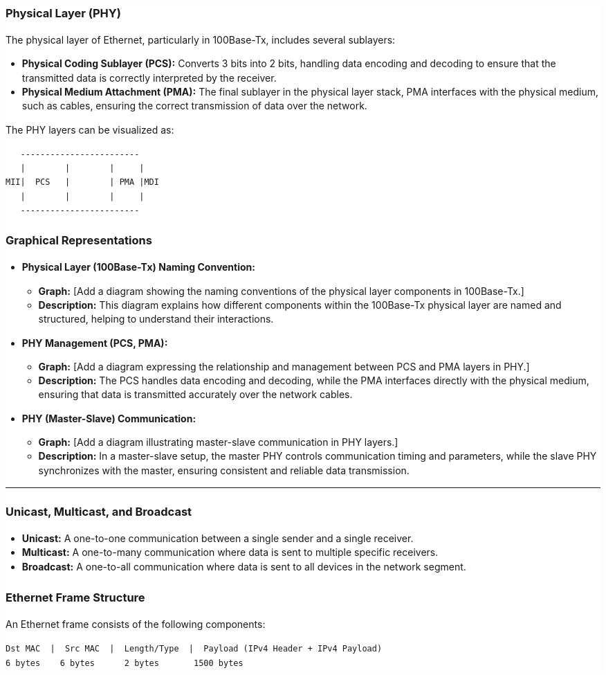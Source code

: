 ### Physical Layer (PHY)

The physical layer of Ethernet, particularly in 100Base-Tx, includes several sublayers:

- **Physical Coding Sublayer (PCS):** Converts 3 bits into 2 bits, handling data encoding and decoding to ensure that the transmitted data is correctly interpreted by the receiver.
- **Physical Medium Attachment (PMA):** The final sublayer in the physical layer stack, PMA interfaces with the physical medium, such as cables, ensuring the correct transmission of data over the network.

The PHY layers can be visualized as:

```
   ------------------------
   |        |        |     |
MII|  PCS   |        | PMA |MDI
   |        |        |     |
   ------------------------
```

### Graphical Representations

- **Physical Layer (100Base-Tx) Naming Convention:**
  - **Graph:** [Add a diagram showing the naming conventions of the physical layer components in 100Base-Tx.]
  - **Description:** This diagram explains how different components within the 100Base-Tx physical layer are named and structured, helping to understand their interactions.

- **PHY Management (PCS, PMA):**
  - **Graph:** [Add a diagram expressing the relationship and management between PCS and PMA layers in PHY.]
  - **Description:** The PCS handles data encoding and decoding, while the PMA interfaces directly with the physical medium, ensuring that data is transmitted accurately over the network cables.

- **PHY (Master-Slave) Communication:**
  - **Graph:** [Add a diagram illustrating master-slave communication in PHY layers.]
  - **Description:** In a master-slave setup, the master PHY controls communication timing and parameters, while the slave PHY synchronizes with the master, ensuring consistent and reliable data transmission.

---

### Unicast, Multicast, and Broadcast

- **Unicast:** A one-to-one communication between a single sender and a single receiver.
- **Multicast:** A one-to-many communication where data is sent to multiple specific receivers.
- **Broadcast:** A one-to-all communication where data is sent to all devices in the network segment.

### Ethernet Frame Structure

An Ethernet frame consists of the following components:

```
Dst MAC  |  Src MAC  |  Length/Type  |  Payload (IPv4 Header + IPv4 Payload)
6 bytes    6 bytes      2 bytes       1500 bytes
```
